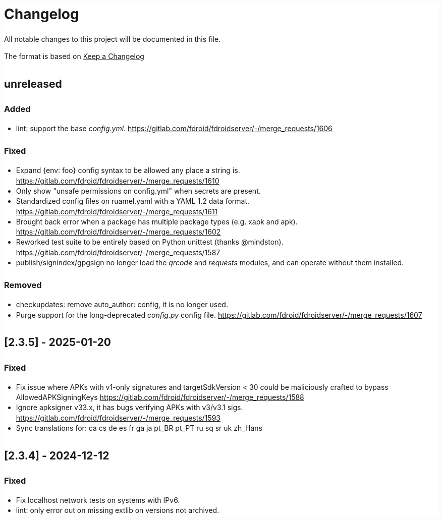 # Changelog

All notable changes to this project will be documented in this file.

The format is based on [Keep a Changelog](https://keepachangelog.com/en/1.0.0/)

## unreleased

### Added

* lint: support the base _config.yml_.
  https://gitlab.com/fdroid/fdroidserver/-/merge_requests/1606

### Fixed

* Expand {env: foo} config syntax to be allowed any place a string is.
  https://gitlab.com/fdroid/fdroidserver/-/merge_requests/1610
* Only show "unsafe permissions on config.yml" when secrets are present.
* Standardized config files on ruamel.yaml with a YAML 1.2 data format.
  https://gitlab.com/fdroid/fdroidserver/-/merge_requests/1611
* Brought back error when a package has multiple package types (e.g. xapk and
  apk).  https://gitlab.com/fdroid/fdroidserver/-/merge_requests/1602
* Reworked test suite to be entirely based on Python unittest (thanks @mindston).
  https://gitlab.com/fdroid/fdroidserver/-/merge_requests/1587
* publish/signindex/gpgsign no longer load the _qrcode_ and _requests_ modules,
  and can operate without them installed.

### Removed

* checkupdates: remove auto_author: config, it is no longer used.
* Purge support for the long-deprecated _config.py_ config file.
  https://gitlab.com/fdroid/fdroidserver/-/merge_requests/1607


## [2.3.5] - 2025-01-20

### Fixed

* Fix issue where APKs with v1-only signatures and targetSdkVersion < 30 could
  be maliciously crafted to bypass AllowedAPKSigningKeys
  https://gitlab.com/fdroid/fdroidserver/-/merge_requests/1588
* Ignore apksigner v33.x, it has bugs verifying APKs with v3/v3.1 sigs.
  https://gitlab.com/fdroid/fdroidserver/-/merge_requests/1593
* Sync translations for: ca cs de es fr ga ja pt_BR pt_PT ru sq sr uk zh_Hans

## [2.3.4] - 2024-12-12

### Fixed

* Fix localhost network tests on systems with IPv6.
* lint: only error out on missing extlib on versions not archived.


[Unreleased]: https://gitlab.com/fdroid/fdroidserver/compare/1.1.4...master
[1.1.4]: https://gitlab.com/fdroid/fdroidserver/compare/1.1.3...1.1.4
[1.1.3]: https://gitlab.com/fdroid/fdroidserver/compare/1.1.2...1.1.3
[1.1.2]: https://gitlab.com/fdroid/fdroidserver/compare/1.1.1...1.1.2
[1.1.1]: https://gitlab.com/fdroid/fdroidserver/compare/1.1...1.1.1
[1.1]: https://gitlab.com/fdroid/fdroidserver/tags/1.1
